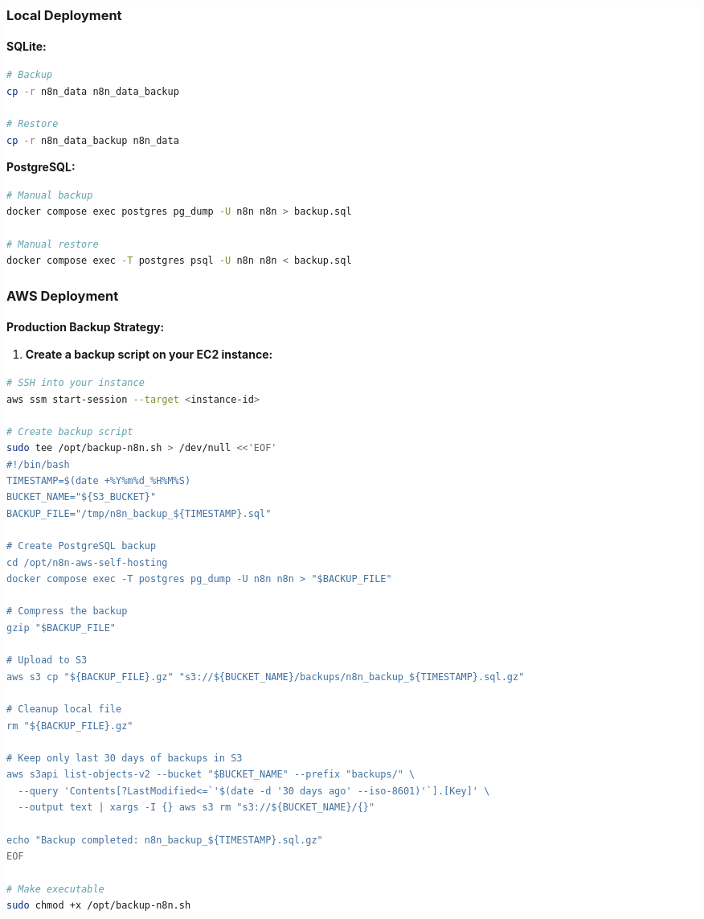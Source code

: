 ### Local Deployment

**SQLite:**
```bash
# Backup
cp -r n8n_data n8n_data_backup

# Restore
cp -r n8n_data_backup n8n_data
```

**PostgreSQL:**
```bash
# Manual backup
docker compose exec postgres pg_dump -U n8n n8n > backup.sql

# Manual restore
docker compose exec -T postgres psql -U n8n n8n < backup.sql
```

### AWS Deployment

**Production Backup Strategy:**

1. **Create a backup script on your EC2 instance:**

```bash
# SSH into your instance
aws ssm start-session --target <instance-id>

# Create backup script
sudo tee /opt/backup-n8n.sh > /dev/null <<'EOF'
#!/bin/bash
TIMESTAMP=$(date +%Y%m%d_%H%M%S)
BUCKET_NAME="${S3_BUCKET}"
BACKUP_FILE="/tmp/n8n_backup_${TIMESTAMP}.sql"

# Create PostgreSQL backup
cd /opt/n8n-aws-self-hosting
docker compose exec -T postgres pg_dump -U n8n n8n > "$BACKUP_FILE"

# Compress the backup
gzip "$BACKUP_FILE"

# Upload to S3
aws s3 cp "${BACKUP_FILE}.gz" "s3://${BUCKET_NAME}/backups/n8n_backup_${TIMESTAMP}.sql.gz"

# Cleanup local file
rm "${BACKUP_FILE}.gz"

# Keep only last 30 days of backups in S3
aws s3api list-objects-v2 --bucket "$BUCKET_NAME" --prefix "backups/" \
  --query 'Contents[?LastModified<=`'$(date -d '30 days ago' --iso-8601)'`].[Key]' \
  --output text | xargs -I {} aws s3 rm "s3://${BUCKET_NAME}/{}"

echo "Backup completed: n8n_backup_${TIMESTAMP}.sql.gz"
EOF

# Make executable
sudo chmod +x /opt/backup-n8n.sh
```
